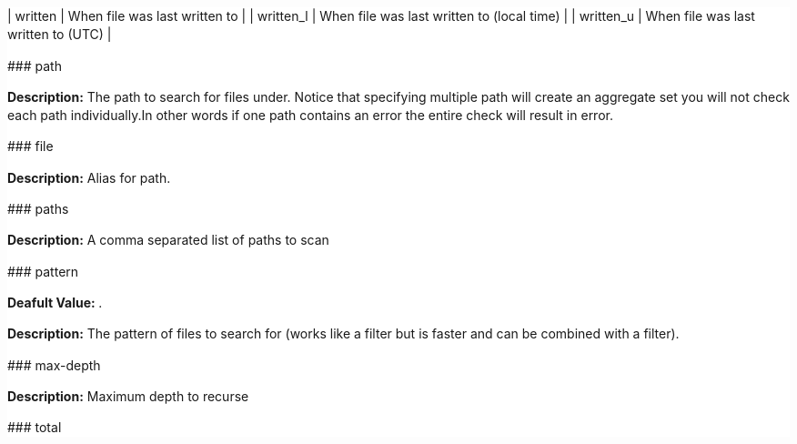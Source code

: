 | written    | When file was last written to               |
| written_l  | When file was last written  to (local time) |
| written_u  | When file was last written  to (UTC)        |






<a name="check_files_path"/>
### path



**Description:**
The path to search for files under.
Notice that specifying multiple path will create an aggregate set you will not check each path individually.In other words if one path contains an error the entire check will result in error.

<a name="check_files_file"/>
### file



**Description:**
Alias for path.

<a name="check_files_paths"/>
### paths



**Description:**
A comma separated list of paths to scan

<a name="check_files_pattern"/>
### pattern


**Deafult Value:** *.*

**Description:**
The pattern of files to search for (works like a filter but is faster and can be combined with a filter).

<a name="check_files_max-depth"/>
### max-depth



**Description:**
Maximum depth to recurse

<a name="check_files_total"/>
### total

